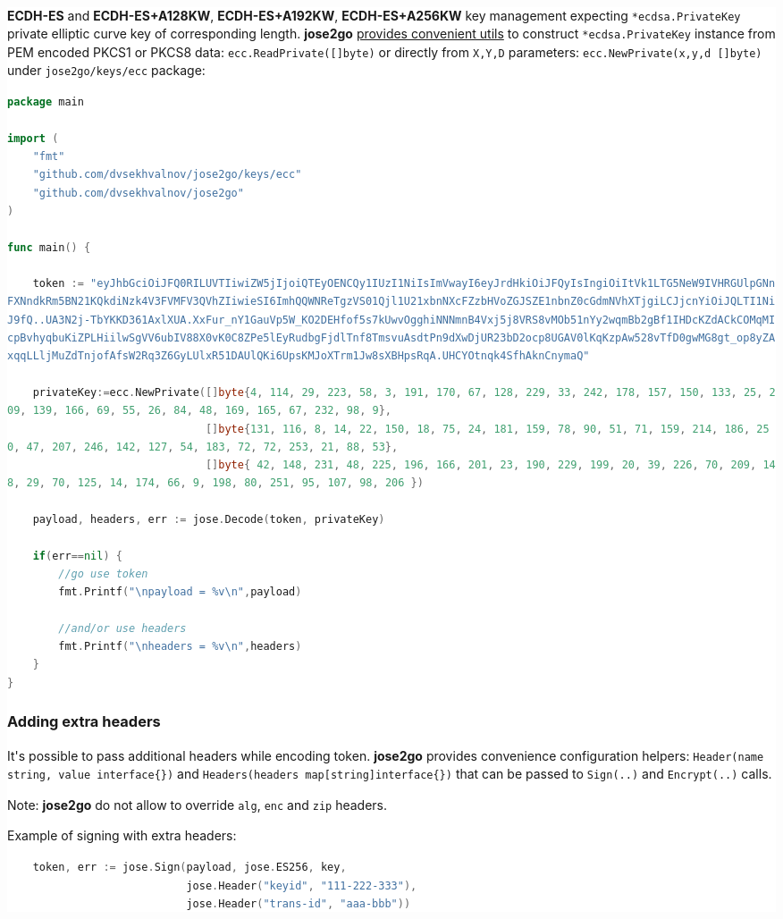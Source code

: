 
**ECDH-ES** and **ECDH-ES+A128KW**, **ECDH-ES+A192KW**, **ECDH-ES+A256KW** key management expecting `*ecdsa.PrivateKey` private elliptic curve key of corresponding length.  **jose2go** [provides convenient utils](#dealing-with-keys) to construct `*ecdsa.PrivateKey` instance from PEM encoded PKCS1 or PKCS8 data: `ecc.ReadPrivate([]byte)` or directly from `X,Y,D` parameters: `ecc.NewPrivate(x,y,d []byte)` under `jose2go/keys/ecc` package:

```Go
package main

import (
    "fmt"
    "github.com/dvsekhvalnov/jose2go/keys/ecc"
    "github.com/dvsekhvalnov/jose2go"
)

func main() {

    token := "eyJhbGciOiJFQ0RILUVTIiwiZW5jIjoiQTEyOENCQy1IUzI1NiIsImVwayI6eyJrdHkiOiJFQyIsIngiOiItVk1LTG5NeW9IVHRGUlpGNnFXNndkRm5BN21KQkdiNzk4V3FVMFV3QVhZIiwieSI6ImhQQWNReTgzVS01Qjl1U21xbnNXcFZzbHVoZGJSZE1nbnZ0cGdmNVhXTjgiLCJjcnYiOiJQLTI1NiJ9fQ..UA3N2j-TbYKKD361AxlXUA.XxFur_nY1GauVp5W_KO2DEHfof5s7kUwvOgghiNNNmnB4Vxj5j8VRS8vMOb51nYy2wqmBb2gBf1IHDcKZdACkCOMqMIcpBvhyqbuKiZPLHiilwSgVV6ubIV88X0vK0C8ZPe5lEyRudbgFjdlTnf8TmsvuAsdtPn9dXwDjUR23bD2ocp8UGAV0lKqKzpAw528vTfD0gwMG8gt_op8yZAxqqLLljMuZdTnjofAfsW2Rq3Z6GyLUlxR51DAUlQKi6UpsKMJoXTrm1Jw8sXBHpsRqA.UHCYOtnqk4SfhAknCnymaQ"

	privateKey:=ecc.NewPrivate([]byte{4, 114, 29, 223, 58, 3, 191, 170, 67, 128, 229, 33, 242, 178, 157, 150, 133, 25, 209, 139, 166, 69, 55, 26, 84, 48, 169, 165, 67, 232, 98, 9},
	 			 			   []byte{131, 116, 8, 14, 22, 150, 18, 75, 24, 181, 159, 78, 90, 51, 71, 159, 214, 186, 250, 47, 207, 246, 142, 127, 54, 183, 72, 72, 253, 21, 88, 53},
							   []byte{ 42, 148, 231, 48, 225, 196, 166, 201, 23, 190, 229, 199, 20, 39, 226, 70, 209, 148, 29, 70, 125, 14, 174, 66, 9, 198, 80, 251, 95, 107, 98, 206 })

    payload, headers, err := jose.Decode(token, privateKey)

    if(err==nil) {
        //go use token
        fmt.Printf("\npayload = %v\n",payload)

        //and/or use headers
        fmt.Printf("\nheaders = %v\n",headers)
    }
}
```

### Adding extra headers
It's possible to pass additional headers while encoding token. **jose2go** provides convenience configuration helpers: `Header(name string, value interface{})` and `Headers(headers map[string]interface{})` that can be passed to `Sign(..)` and `Encrypt(..)` calls.

Note: **jose2go** do not allow to override `alg`, `enc` and `zip` headers.

Example of signing with extra headers:
```Go
	token, err := jose.Sign(payload, jose.ES256, key,
                    		jose.Header("keyid", "111-222-333"),
                    		jose.Header("trans-id", "aaa-bbb"))
```
